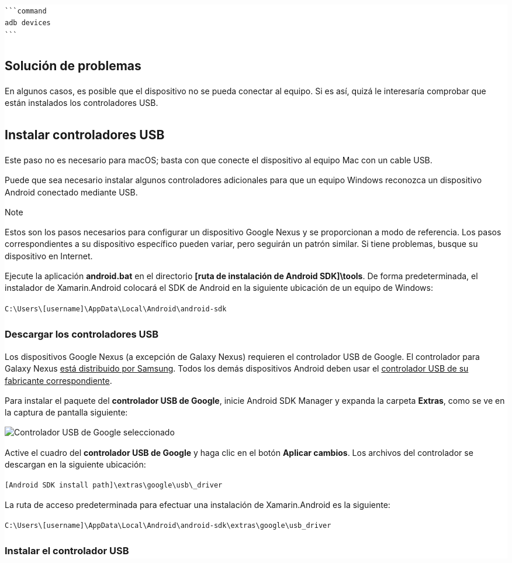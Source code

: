     ```command
    adb devices
    ```

## <a name="troubleshooting"></a>Solución de problemas

En algunos casos, es posible que el dispositivo no se pueda conectar al equipo. Si es así, quizá le interesaría comprobar que están instalados los controladores USB.

## <a name="install-usb-drivers"></a>Instalar controladores USB

Este paso no es necesario para macOS; basta con que conecte el dispositivo al equipo Mac con un cable USB.

Puede que sea necesario instalar algunos controladores adicionales para que un equipo Windows reconozca un dispositivo Android conectado mediante USB.

> [!NOTE]
> Estos son los pasos necesarios para configurar un dispositivo Google Nexus y se proporcionan a modo de referencia. Los pasos correspondientes a su dispositivo específico pueden variar, pero seguirán un patrón similar. Si tiene problemas, busque su dispositivo en Internet.

Ejecute la aplicación **android.bat** en el directorio **[ruta de instalación de Android SDK]\tools**. De forma predeterminada, el instalador de Xamarin.Android colocará el SDK de Android en la siguiente ubicación de un equipo de Windows:

`C:\Users\[username]\AppData\Local\Android\android-sdk`

### <a name="download-the-usb-drivers"></a>Descargar los controladores USB

Los dispositivos Google Nexus (a excepción de Galaxy Nexus) requieren el controlador USB de Google. El controlador para Galaxy Nexus [está distribuido por Samsung](https://www.samsung.com/us/support/downloads/).
Todos los demás dispositivos Android deben usar el [controlador USB de su fabricante correspondiente](https://developer.android.com/tools/extras/oem-usb.html#Drivers).

Para instalar el paquete del **controlador USB de Google**, inicie Android SDK Manager y expanda la carpeta **Extras**, como se ve en la captura de pantalla siguiente:

![Controlador USB de Google seleccionado](set-up-device-for-development-images/google-usb-driver.png)

Active el cuadro del **controlador USB de Google** y haga clic en el botón **Aplicar cambios**.
Los archivos del controlador se descargan en la siguiente ubicación:

`[Android SDK install path]\extras\google\usb\_driver`

La ruta de acceso predeterminada para efectuar una instalación de Xamarin.Android es la siguiente:

`C:\Users\[username]\AppData\Local\Android\android-sdk\extras\google\usb_driver`

### <a name="installing-the-usb-driver"></a>Instalar el controlador USB
